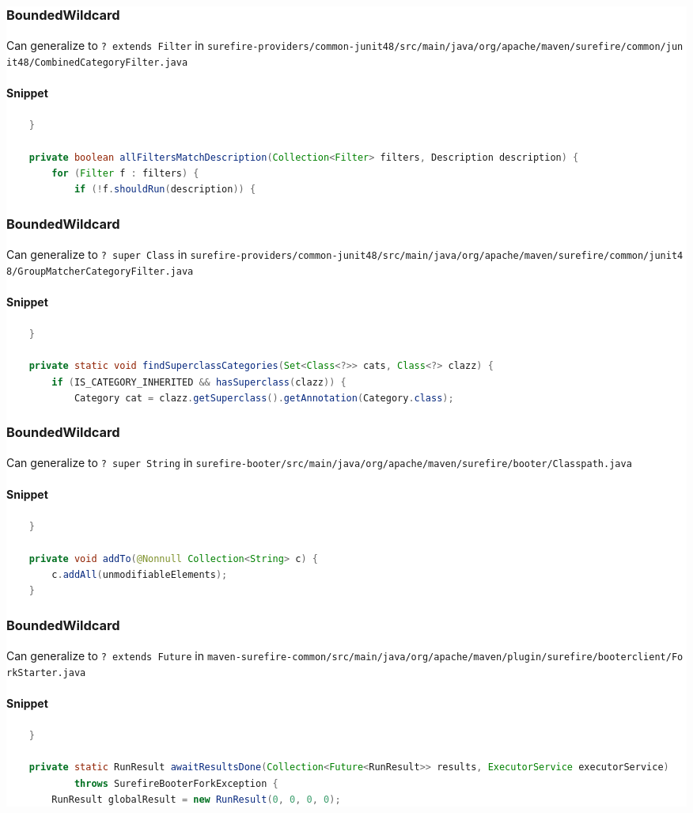 ### BoundedWildcard
Can generalize to `? extends Filter`
in `surefire-providers/common-junit48/src/main/java/org/apache/maven/surefire/common/junit48/CombinedCategoryFilter.java`
#### Snippet
```java
    }

    private boolean allFiltersMatchDescription(Collection<Filter> filters, Description description) {
        for (Filter f : filters) {
            if (!f.shouldRun(description)) {
```

### BoundedWildcard
Can generalize to `? super Class`
in `surefire-providers/common-junit48/src/main/java/org/apache/maven/surefire/common/junit48/GroupMatcherCategoryFilter.java`
#### Snippet
```java
    }

    private static void findSuperclassCategories(Set<Class<?>> cats, Class<?> clazz) {
        if (IS_CATEGORY_INHERITED && hasSuperclass(clazz)) {
            Category cat = clazz.getSuperclass().getAnnotation(Category.class);
```

### BoundedWildcard
Can generalize to `? super String`
in `surefire-booter/src/main/java/org/apache/maven/surefire/booter/Classpath.java`
#### Snippet
```java
    }

    private void addTo(@Nonnull Collection<String> c) {
        c.addAll(unmodifiableElements);
    }
```

### BoundedWildcard
Can generalize to `? extends Future`
in `maven-surefire-common/src/main/java/org/apache/maven/plugin/surefire/booterclient/ForkStarter.java`
#### Snippet
```java
    }

    private static RunResult awaitResultsDone(Collection<Future<RunResult>> results, ExecutorService executorService)
            throws SurefireBooterForkException {
        RunResult globalResult = new RunResult(0, 0, 0, 0);
```
